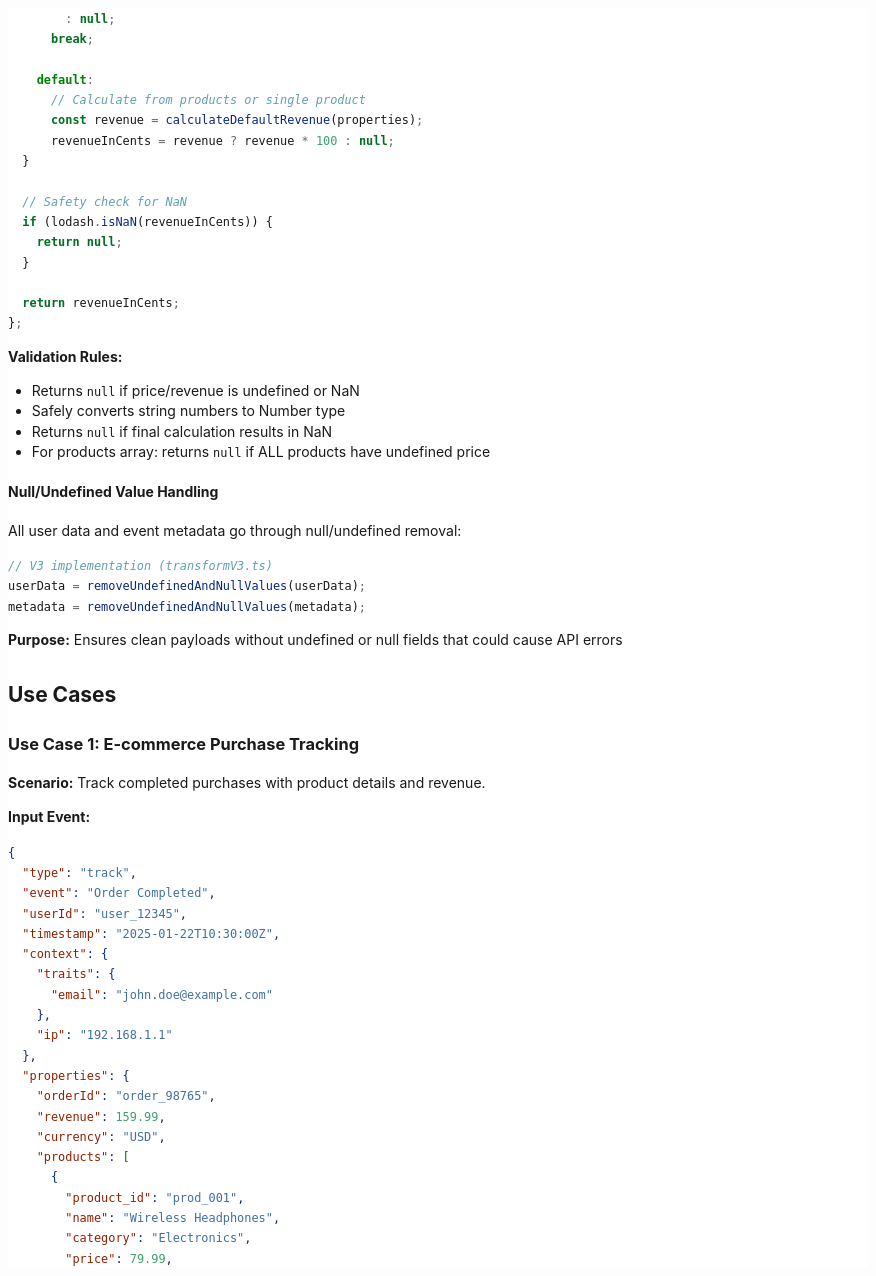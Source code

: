 ```javascript
        : null;
      break;
      
    default:
      // Calculate from products or single product
      const revenue = calculateDefaultRevenue(properties);
      revenueInCents = revenue ? revenue * 100 : null;
  }
  
  // Safety check for NaN
  if (lodash.isNaN(revenueInCents)) {
    return null;
  }
  
  return revenueInCents;
};
```

**Validation Rules:**
- Returns `null` if price/revenue is undefined or NaN
- Safely converts string numbers to Number type
- Returns `null` if final calculation results in NaN
- For products array: returns `null` if ALL products have undefined price

#### Null/Undefined Value Handling

All user data and event metadata go through null/undefined removal:

```javascript
// V3 implementation (transformV3.ts)
userData = removeUndefinedAndNullValues(userData);
metadata = removeUndefinedAndNullValues(metadata);
```

**Purpose:** Ensures clean payloads without undefined or null fields that could cause API errors

## Use Cases

### Use Case 1: E-commerce Purchase Tracking

**Scenario:** Track completed purchases with product details and revenue.

**Input Event:**
```json
{
  "type": "track",
  "event": "Order Completed",
  "userId": "user_12345",
  "timestamp": "2025-01-22T10:30:00Z",
  "context": {
    "traits": {
      "email": "john.doe@example.com"
    },
    "ip": "192.168.1.1"
  },
  "properties": {
    "orderId": "order_98765",
    "revenue": 159.99,
    "currency": "USD",
    "products": [
      {
        "product_id": "prod_001",
        "name": "Wireless Headphones",
        "category": "Electronics",
        "price": 79.99,
```